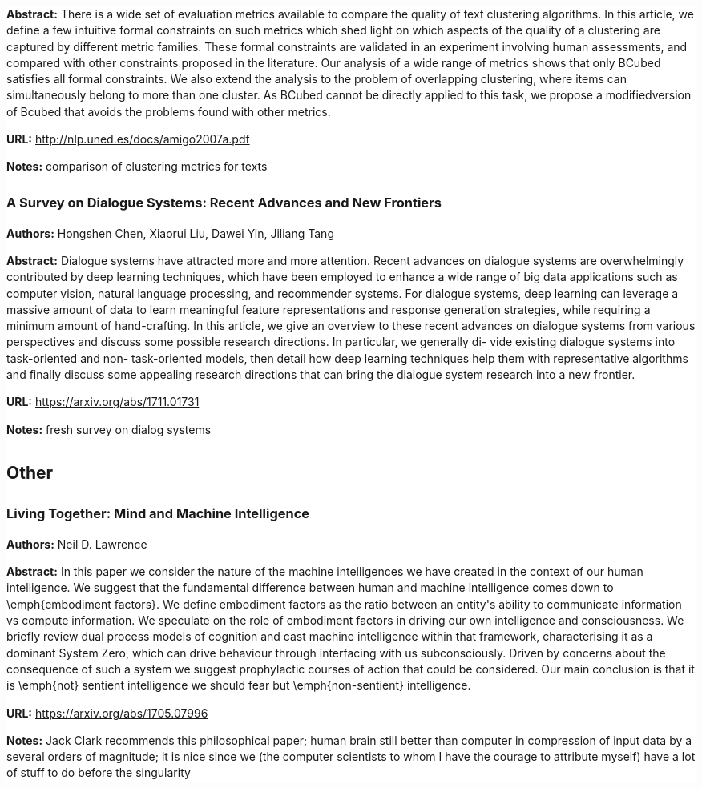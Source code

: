 **Abstract:** There is a wide set of evaluation metrics available to compare the quality of text clustering algorithms. In this article, we define a few intuitive formal constraints on such metrics which shed light on which aspects of the quality of a clustering are captured by different metric families. These formal constraints are validated in an experiment involving human assessments, and compared with other constraints proposed in the literature. Our analysis of a wide range of metrics shows that only BCubed satisfies all formal constraints. We also extend the analysis to the problem of overlapping clustering, where items can simultaneously belong to more than one cluster. As BCubed cannot be directly applied to this task, we propose a modifiedversion of Bcubed that avoids the problems found with other metrics.

**URL:** http://nlp.uned.es/docs/amigo2007a.pdf

**Notes:** comparison of clustering metrics for texts

### A Survey on Dialogue Systems: Recent Advances and New Frontiers

**Authors:** Hongshen Chen, Xiaorui Liu, Dawei Yin, Jiliang Tang

**Abstract:** Dialogue systems have attracted more and more attention. Recent advances on dialogue systems are overwhelmingly contributed by deep learning techniques, which have been employed to enhance a wide range of big data applications such as computer vision, natural language processing, and recommender systems. For dialogue systems, deep learning can leverage a massive amount of data to learn meaningful feature representations and response generation strategies, while requiring a minimum amount of hand-crafting. In this article, we give an overview to these recent advances on dialogue systems from various perspectives and discuss some possible research directions. In particular, we generally di- vide existing dialogue systems into task-oriented and non- task-oriented models, then detail how deep learning techniques help them with representative algorithms and finally discuss some appealing research directions that can bring the dialogue system research into a new frontier.

**URL:** https://arxiv.org/abs/1711.01731

**Notes:** fresh survey on dialog systems

## Other
### Living Together: Mind and Machine Intelligence

**Authors:** Neil D. Lawrence

**Abstract:** In this paper we consider the nature of the machine intelligences we have created in the context of our human intelligence. We suggest that the fundamental difference between human and machine intelligence comes down to \emph{embodiment factors}. We define embodiment factors as the ratio between an entity's ability to communicate information vs compute information. We speculate on the role of embodiment factors in driving our own intelligence and consciousness. We briefly review dual process models of cognition and cast machine intelligence within that framework, characterising it as a dominant System Zero, which can drive behaviour through interfacing with us subconsciously. Driven by concerns about the consequence of such a system we suggest prophylactic courses of action that could be considered. Our main conclusion is that it is \emph{not} sentient intelligence we should fear but \emph{non-sentient} intelligence.

**URL:** https://arxiv.org/abs/1705.07996

**Notes:** Jack Clark recommends this philosophical paper; human brain still better than computer in compression of input data by a several orders of magnitude; it is nice since we (the computer scientists to whom I have the courage to attribute myself) have a lot of stuff to do before the singularity
